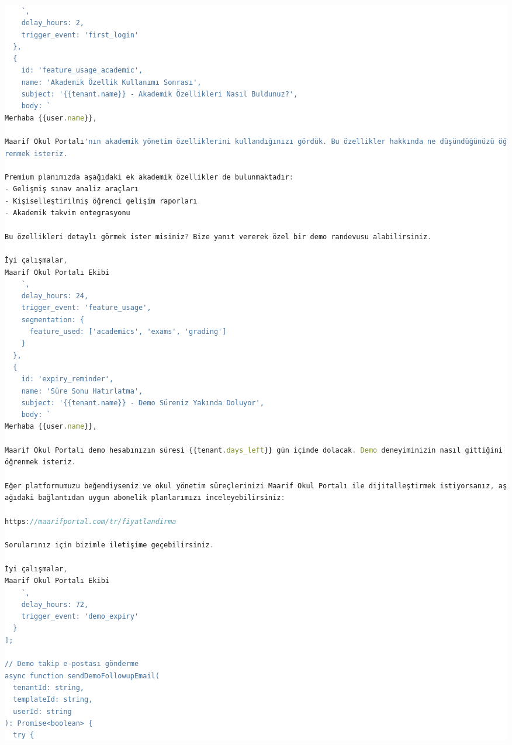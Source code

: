 ```typescript
    `,
    delay_hours: 2,
    trigger_event: 'first_login'
  },
  {
    id: 'feature_usage_academic',
    name: 'Akademik Özellik Kullanımı Sonrası',
    subject: '{{tenant.name}} - Akademik Özellikleri Nasıl Buldunuz?',
    body: `
Merhaba {{user.name}},

Maarif Okul Portalı'nın akademik yönetim özelliklerini kullandığınızı gördük. Bu özellikler hakkında ne düşündüğünüzü öğrenmek isteriz.

Premium planımızda aşağıdaki ek akademik özellikler de bulunmaktadır:
- Gelişmiş sınav analiz araçları
- Kişiselleştirilmiş öğrenci gelişim raporları
- Akademik takvim entegrasyonu

Bu özellikleri detaylı görmek ister misiniz? Bize yanıt vererek özel bir demo randevusu alabilirsiniz.

İyi çalışmalar,
Maarif Okul Portalı Ekibi
    `,
    delay_hours: 24,
    trigger_event: 'feature_usage',
    segmentation: {
      feature_used: ['academics', 'exams', 'grading']
    }
  },
  {
    id: 'expiry_reminder',
    name: 'Süre Sonu Hatırlatma',
    subject: '{{tenant.name}} - Demo Süreniz Yakında Doluyor',
    body: `
Merhaba {{user.name}},

Maarif Okul Portalı demo hesabınızın süresi {{tenant.days_left}} gün içinde dolacak. Demo deneyiminizin nasıl gittiğini öğrenmek isteriz.

Eğer platformumuzu beğendiyseniz ve okul yönetim süreçlerinizi Maarif Okul Portalı ile dijitalleştirmek istiyorsanız, aşağıdaki bağlantıdan uygun abonelik planlarımızı inceleyebilirsiniz:

https://maarifportal.com/tr/fiyatlandirma

Sorularınız için bizimle iletişime geçebilirsiniz.

İyi çalışmalar,
Maarif Okul Portalı Ekibi
    `,
    delay_hours: 72,
    trigger_event: 'demo_expiry'
  }
];

// Demo takip e-postası gönderme
async function sendDemoFollowupEmail(
  tenantId: string,
  templateId: string,
  userId: string
): Promise<boolean> {
  try {
```